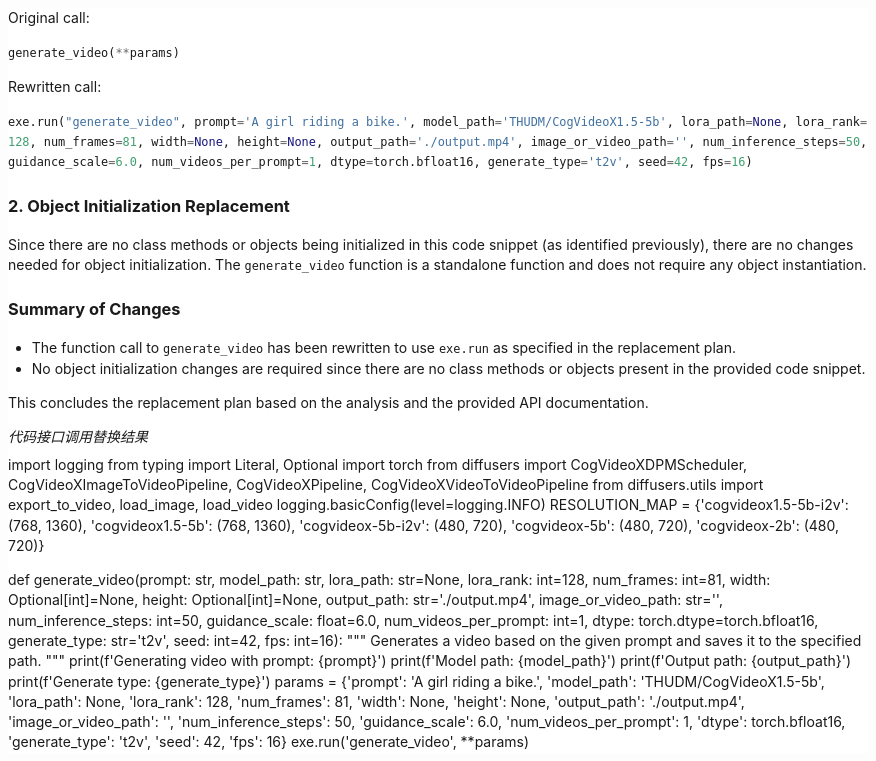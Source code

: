Original call:
```python
generate_video(**params)
```

Rewritten call:
```python
exe.run("generate_video", prompt='A girl riding a bike.', model_path='THUDM/CogVideoX1.5-5b', lora_path=None, lora_rank=128, num_frames=81, width=None, height=None, output_path='./output.mp4', image_or_video_path='', num_inference_steps=50, guidance_scale=6.0, num_videos_per_prompt=1, dtype=torch.bfloat16, generate_type='t2v', seed=42, fps=16)
```

### 2. Object Initialization Replacement
Since there are no class methods or objects being initialized in this code snippet (as identified previously), there are no changes needed for object initialization. The `generate_video` function is a standalone function and does not require any object instantiation.

### Summary of Changes
- The function call to `generate_video` has been rewritten to use `exe.run` as specified in the replacement plan.
- No object initialization changes are required since there are no class methods or objects present in the provided code snippet.

This concludes the replacement plan based on the analysis and the provided API documentation.


$$$$$代码接口调用替换结果$$$$$
import logging
from typing import Literal, Optional
import torch
from diffusers import CogVideoXDPMScheduler, CogVideoXImageToVideoPipeline, CogVideoXPipeline, CogVideoXVideoToVideoPipeline
from diffusers.utils import export_to_video, load_image, load_video
logging.basicConfig(level=logging.INFO)
RESOLUTION_MAP = {'cogvideox1.5-5b-i2v': (768, 1360), 'cogvideox1.5-5b': (768, 1360), 'cogvideox-5b-i2v': (480, 720), 'cogvideox-5b': (480, 720), 'cogvideox-2b': (480, 720)}

def generate_video(prompt: str, model_path: str, lora_path: str=None, lora_rank: int=128, num_frames: int=81, width: Optional[int]=None, height: Optional[int]=None, output_path: str='./output.mp4', image_or_video_path: str='', num_inference_steps: int=50, guidance_scale: float=6.0, num_videos_per_prompt: int=1, dtype: torch.dtype=torch.bfloat16, generate_type: str='t2v', seed: int=42, fps: int=16):
    """
    Generates a video based on the given prompt and saves it to the specified path.
    """
    print(f'Generating video with prompt: {prompt}')
    print(f'Model path: {model_path}')
    print(f'Output path: {output_path}')
    print(f'Generate type: {generate_type}')
params = {'prompt': 'A girl riding a bike.', 'model_path': 'THUDM/CogVideoX1.5-5b', 'lora_path': None, 'lora_rank': 128, 'num_frames': 81, 'width': None, 'height': None, 'output_path': './output.mp4', 'image_or_video_path': '', 'num_inference_steps': 50, 'guidance_scale': 6.0, 'num_videos_per_prompt': 1, 'dtype': torch.bfloat16, 'generate_type': 't2v', 'seed': 42, 'fps': 16}
exe.run('generate_video', **params)
